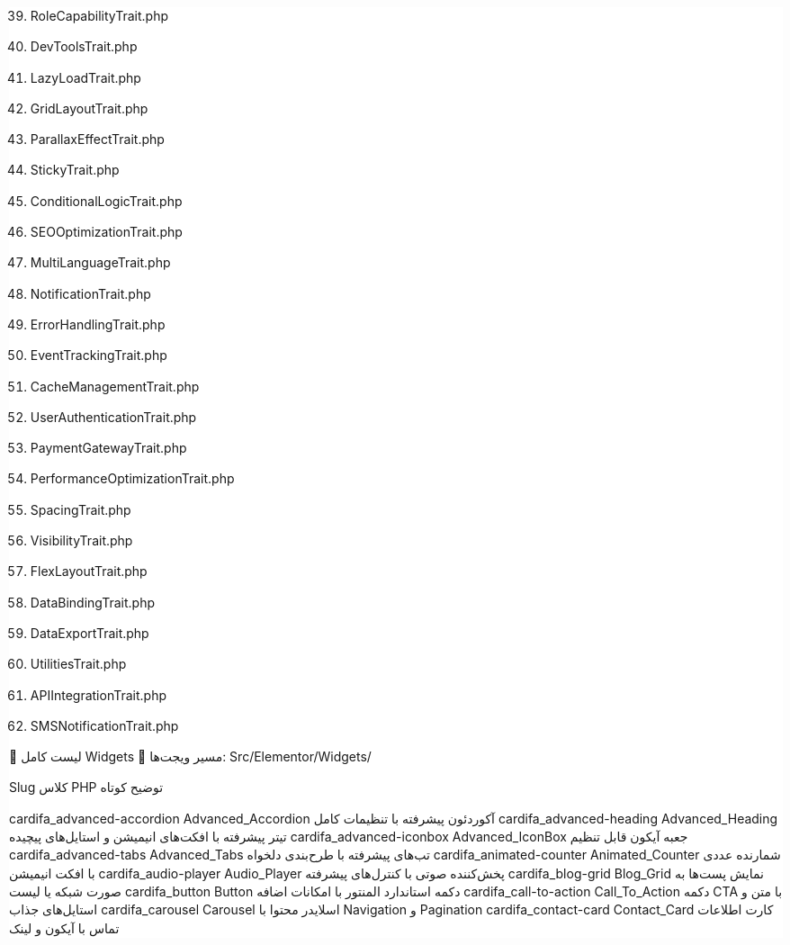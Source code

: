 39. RoleCapabilityTrait.php

40. DevToolsTrait.php

41. LazyLoadTrait.php

42. GridLayoutTrait.php

43. ParallaxEffectTrait.php

44. StickyTrait.php

45. ConditionalLogicTrait.php

46. SEOOptimizationTrait.php

47. MultiLanguageTrait.php

48. NotificationTrait.php

49. ErrorHandlingTrait.php

50. EventTrackingTrait.php

51. CacheManagementTrait.php

52. UserAuthenticationTrait.php

53. PaymentGatewayTrait.php

54. PerformanceOptimizationTrait.php

55. SpacingTrait.php

56. VisibilityTrait.php

57. FlexLayoutTrait.php

58. DataBindingTrait.php

59. DataExportTrait.php

60. UtilitiesTrait.php

61. APIIntegrationTrait.php

62. SMSNotificationTrait.php



🧱 لیست کامل Widgets
📁 مسیر ویجت‌ها: Src/Elementor/Widgets/

Slug	                            کلاس PHP	                           توضیح کوتاه

cardifa_advanced-accordion	        Advanced_Accordion	                   آکوردئون پیشرفته با تنظیمات کامل
cardifa_advanced-heading            Advanced_Heading                       تیتر پیشرفته با افکت‌های انیمیشن و استایل‌های پیچیده
cardifa_advanced-iconbox            Advanced_IconBox                       جعبه آیکون قابل تنظیم
cardifa_advanced-tabs               Advanced_Tabs                          تب‌های پیشرفته با طرح‌بندی دلخواه
cardifa_animated-counter	        Animated_Counter	                   شمارنده عددی با افکت انیمیشن
cardifa_audio-player	            Audio_Player	                       پخش‌کننده صوتی با کنترل‌های پیشرفته
cardifa_blog-grid	                Blog_Grid	                           نمایش پست‌ها به صورت شبکه یا لیست
cardifa_button	                    Button	                               دکمه استاندارد المنتور با امکانات اضافه
cardifa_call-to-action	            Call_To_Action	                       دکمه CTA با متن و استایل‌های جذاب
cardifa_carousel	                Carousel	                           اسلایدر محتوا با Navigation و Pagination
cardifa_contact-card	            Contact_Card	                       کارت اطلاعات تماس با آیکون و لینک
